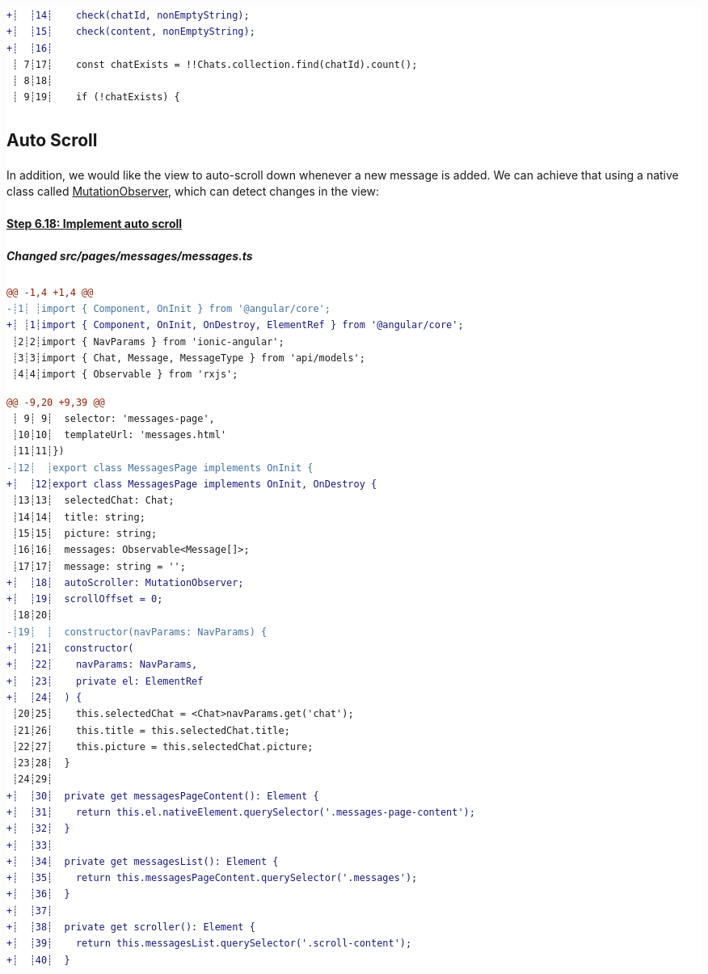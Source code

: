 ```diff
+┊  ┊14┊    check(chatId, nonEmptyString);
+┊  ┊15┊    check(content, nonEmptyString);
+┊  ┊16┊
 ┊ 7┊17┊    const chatExists = !!Chats.collection.find(chatId).count();
 ┊ 8┊18┊
 ┊ 9┊19┊    if (!chatExists) {
```

[}]: #

## Auto Scroll

In addition, we would like the view to auto-scroll down whenever a new message is added. We can achieve that using a native class called [MutationObserver](https://developer.mozilla.org/en/docs/Web/API/MutationObserver), which can detect changes in the view:

[{]: <helper> (diffStep 6.18)

#### [Step 6.18: Implement auto scroll](https://github.com/Urigo/Ionic2CLI-Meteor-WhatsApp/commit/96ebade)

##### Changed src&#x2F;pages&#x2F;messages&#x2F;messages.ts
```diff
@@ -1,4 +1,4 @@
-┊1┊ ┊import { Component, OnInit } from '@angular/core';
+┊ ┊1┊import { Component, OnInit, OnDestroy, ElementRef } from '@angular/core';
 ┊2┊2┊import { NavParams } from 'ionic-angular';
 ┊3┊3┊import { Chat, Message, MessageType } from 'api/models';
 ┊4┊4┊import { Observable } from 'rxjs';
```
```diff
@@ -9,20 +9,39 @@
 ┊ 9┊ 9┊  selector: 'messages-page',
 ┊10┊10┊  templateUrl: 'messages.html'
 ┊11┊11┊})
-┊12┊  ┊export class MessagesPage implements OnInit {
+┊  ┊12┊export class MessagesPage implements OnInit, OnDestroy {
 ┊13┊13┊  selectedChat: Chat;
 ┊14┊14┊  title: string;
 ┊15┊15┊  picture: string;
 ┊16┊16┊  messages: Observable<Message[]>;
 ┊17┊17┊  message: string = '';
+┊  ┊18┊  autoScroller: MutationObserver;
+┊  ┊19┊  scrollOffset = 0;
 ┊18┊20┊
-┊19┊  ┊  constructor(navParams: NavParams) {
+┊  ┊21┊  constructor(
+┊  ┊22┊    navParams: NavParams,
+┊  ┊23┊    private el: ElementRef
+┊  ┊24┊  ) {
 ┊20┊25┊    this.selectedChat = <Chat>navParams.get('chat');
 ┊21┊26┊    this.title = this.selectedChat.title;
 ┊22┊27┊    this.picture = this.selectedChat.picture;
 ┊23┊28┊  }
 ┊24┊29┊
+┊  ┊30┊  private get messagesPageContent(): Element {
+┊  ┊31┊    return this.el.nativeElement.querySelector('.messages-page-content');
+┊  ┊32┊  }
+┊  ┊33┊
+┊  ┊34┊  private get messagesList(): Element {
+┊  ┊35┊    return this.messagesPageContent.querySelector('.messages');
+┊  ┊36┊  }
+┊  ┊37┊
+┊  ┊38┊  private get scroller(): Element {
+┊  ┊39┊    return this.messagesList.querySelector('.scroll-content');
+┊  ┊40┊  }
```

[{]: <helper> (diffStep 6.1)
[{]: <helper> (diffStep 6.2)
[{]: <helper> (diffStep 6.3)
[{]: <helper> (diffStep 6.4)
[{]: <helper> (diffStep 6.5)
[{]: <helper> (diffStep 6.6)
[{]: <helper> (diffStep 6.7)
[{]: <helper> (diffStep 6.8)
[{]: <helper> (diffStep 6.9)
[{]: <helper> (diffStep 6.11)
[{]: <helper> (diffStep 6.12)
[{]: <helper> (diffStep 6.13)
[{]: <helper> (diffStep 6.14)
[{]: <helper> (diffStep 6.15)
[{]: <helper> (diffStep 6.17)
[{]: <helper> (diffStep 6.19)
[{]: <helper> (diffStep "6.20")
[{]: <helper> (navStep nextRef="https://angular-meteor.com/tutorials/whatsapp2/ionic/authentication" prevRef="https://angular-meteor.com/tutorials/whatsapp2/ionic/folder-structure")